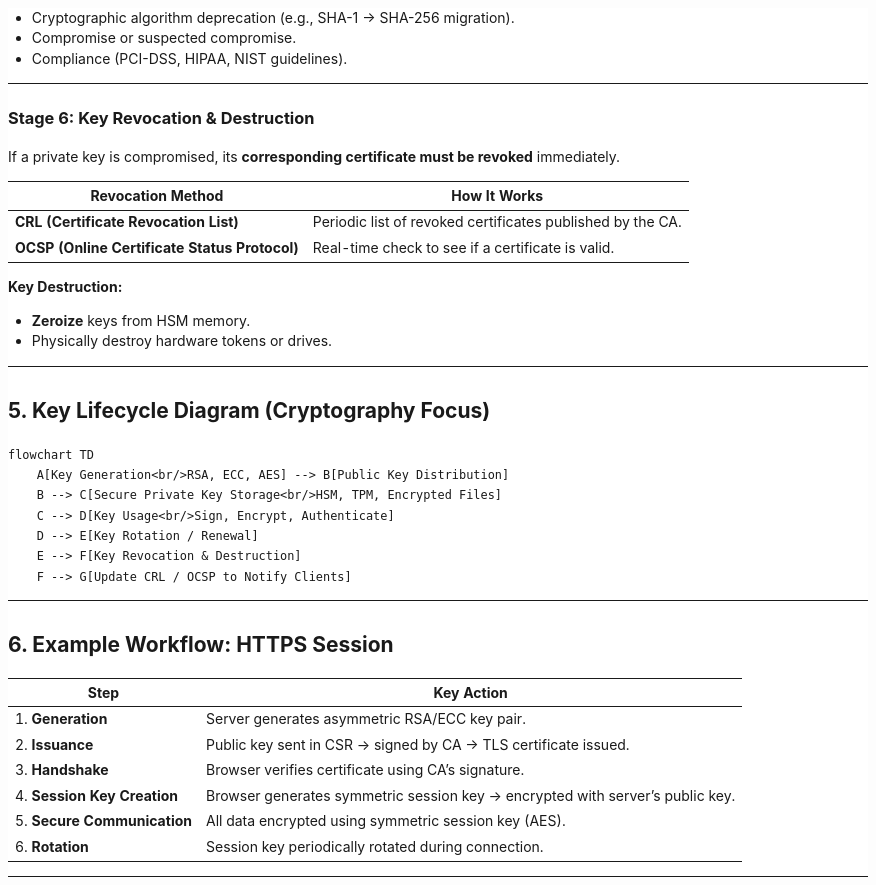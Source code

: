 * Cryptographic algorithm deprecation (e.g., SHA-1 → SHA-256 migration).
* Compromise or suspected compromise.
* Compliance (PCI-DSS, HIPAA, NIST guidelines).

---

### **Stage 6: Key Revocation & Destruction**

If a private key is compromised, its **corresponding certificate must be revoked** immediately.

| **Revocation Method**                         | **How It Works**                                           |
| --------------------------------------------- | ---------------------------------------------------------- |
| **CRL (Certificate Revocation List)**         | Periodic list of revoked certificates published by the CA. |
| **OCSP (Online Certificate Status Protocol)** | Real-time check to see if a certificate is valid.          |

**Key Destruction:**

* **Zeroize** keys from HSM memory.
* Physically destroy hardware tokens or drives.

---

## **5. Key Lifecycle Diagram (Cryptography Focus)**

```mermaid
flowchart TD
    A[Key Generation<br/>RSA, ECC, AES] --> B[Public Key Distribution]
    B --> C[Secure Private Key Storage<br/>HSM, TPM, Encrypted Files]
    C --> D[Key Usage<br/>Sign, Encrypt, Authenticate]
    D --> E[Key Rotation / Renewal]
    E --> F[Key Revocation & Destruction]
    F --> G[Update CRL / OCSP to Notify Clients]
```
---

## **6. Example Workflow: HTTPS Session**

| **Step** | **Key Action** |
|----------|----------------|
| 1. **Generation** | Server generates asymmetric RSA/ECC key pair. |
| 2. **Issuance** | Public key sent in CSR → signed by CA → TLS certificate issued. |
| 3. **Handshake** | Browser verifies certificate using CA’s signature. |
| 4. **Session Key Creation** | Browser generates symmetric session key → encrypted with server’s public key. |
| 5. **Secure Communication** | All data encrypted using symmetric session key (AES). |
| 6. **Rotation** | Session key periodically rotated during connection. |

---
